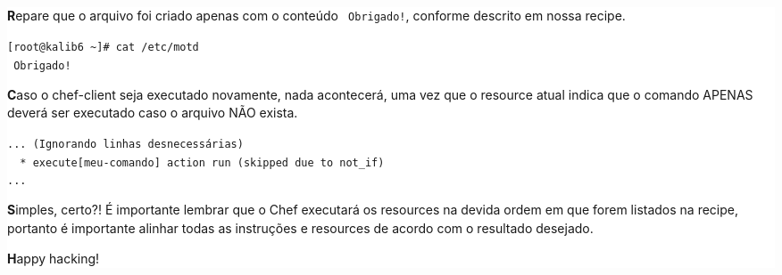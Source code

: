 **R**epare que o arquivo foi criado apenas com o conteúdo ` Obrigado!`, conforme descrito em nossa recipe.

```
[root@kalib6 ~]# cat /etc/motd
 Obrigado!
```

**C**aso o chef-client seja executado novamente, nada acontecerá, uma vez que o resource atual indica que o comando APENAS deverá ser executado caso o arquivo NÃO exista.

```
... (Ignorando linhas desnecessárias)
  * execute[meu-comando] action run (skipped due to not_if)
...
```

**S**imples, certo?! É importante lembrar que o Chef executará os resources na devida ordem em que forem listados na recipe, portanto é importante alinhar todas as instruções e resources de acordo com o resultado desejado.

**H**appy hacking!
